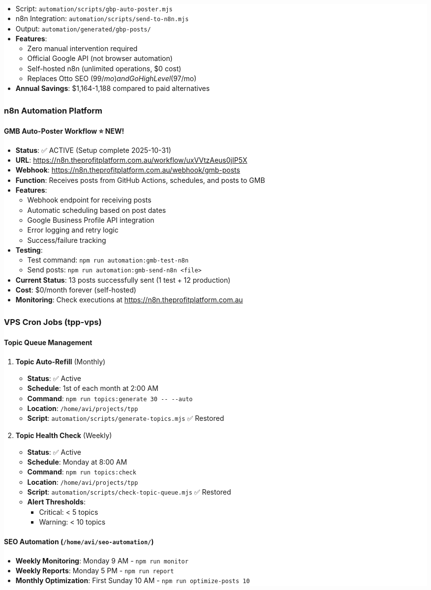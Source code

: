   - Script: `automation/scripts/gbp-auto-poster.mjs`
  - n8n Integration: `automation/scripts/send-to-n8n.mjs`
  - Output: `automation/generated/gbp-posts/`
- **Features**:
  - Zero manual intervention required
  - Official Google API (not browser automation)
  - Self-hosted n8n (unlimited operations, $0 cost)
  - Replaces Otto SEO ($99/mo) and GoHighLevel ($97/mo)
- **Annual Savings**: $1,164-1,188 compared to paid alternatives

### n8n Automation Platform

#### GMB Auto-Poster Workflow ⭐ NEW!
- **Status**: ✅ ACTIVE (Setup complete 2025-10-31)
- **URL**: https://n8n.theprofitplatform.com.au/workflow/uxVVtzAeus0jIP5X
- **Webhook**: https://n8n.theprofitplatform.com.au/webhook/gmb-posts
- **Function**: Receives posts from GitHub Actions, schedules, and posts to GMB
- **Features**:
  - Webhook endpoint for receiving posts
  - Automatic scheduling based on post dates
  - Google Business Profile API integration
  - Error logging and retry logic
  - Success/failure tracking
- **Testing**:
  - Test command: `npm run automation:gmb-test-n8n`
  - Send posts: `npm run automation:gmb-send-n8n <file>`
- **Current Status**: 13 posts successfully sent (1 test + 12 production)
- **Cost**: $0/month forever (self-hosted)
- **Monitoring**: Check executions at https://n8n.theprofitplatform.com.au

### VPS Cron Jobs (tpp-vps)

#### Topic Queue Management
1. **Topic Auto-Refill** (Monthly)
   - **Status**: ✅ Active
   - **Schedule**: 1st of each month at 2:00 AM
   - **Command**: `npm run topics:generate 30 -- --auto`
   - **Location**: `/home/avi/projects/tpp`
   - **Script**: `automation/scripts/generate-topics.mjs` ✅ Restored

2. **Topic Health Check** (Weekly)
   - **Status**: ✅ Active
   - **Schedule**: Monday at 8:00 AM
   - **Command**: `npm run topics:check`
   - **Location**: `/home/avi/projects/tpp`
   - **Script**: `automation/scripts/check-topic-queue.mjs` ✅ Restored
   - **Alert Thresholds**:
     - Critical: < 5 topics
     - Warning: < 10 topics

#### SEO Automation (`/home/avi/seo-automation/`)
- **Weekly Monitoring**: Monday 9 AM - `npm run monitor`
- **Weekly Reports**: Monday 5 PM - `npm run report`
- **Monthly Optimization**: First Sunday 10 AM - `npm run optimize-posts 10`
